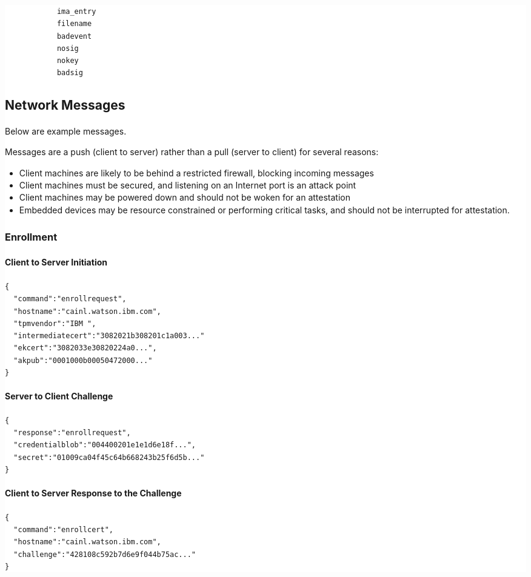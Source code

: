 ```
			ima_entry
			filename
			badevent
			nosig
			nokey
			badsig

```

## Network Messages

Below are example messages.

Messages are a push (client to server) rather than a pull (server to client) for several reasons:

* Client machines are likely to be behind a restricted firewall, blocking incoming messages
* Client machines must be secured, and listening on an Internet port is an attack point
* Client machines may be powered down and should not be woken for an attestation
* Embedded devices may be resource constrained or performing critical tasks, and should not be interrupted for attestation.

### Enrollment

#### Client to Server Initiation

```
{
  "command":"enrollrequest",
  "hostname":"cainl.watson.ibm.com",
  "tpmvendor":"IBM ",
  "intermediatecert":"3082021b308201c1a003..."
  "ekcert":"3082033e30820224a0...",
  "akpub":"0001000b00050472000..."
}
```

#### Server to Client Challenge

```
{
  "response":"enrollrequest",
  "credentialblob":"004400201e1e1d6e18f...",
  "secret":"01009ca04f45c64b668243b25f6d5b..."
}

```

#### Client to Server Response to the Challenge

```
{
  "command":"enrollcert",
  "hostname":"cainl.watson.ibm.com",
  "challenge":"428108c592b7d6e9f044b75ac..."
}
```
